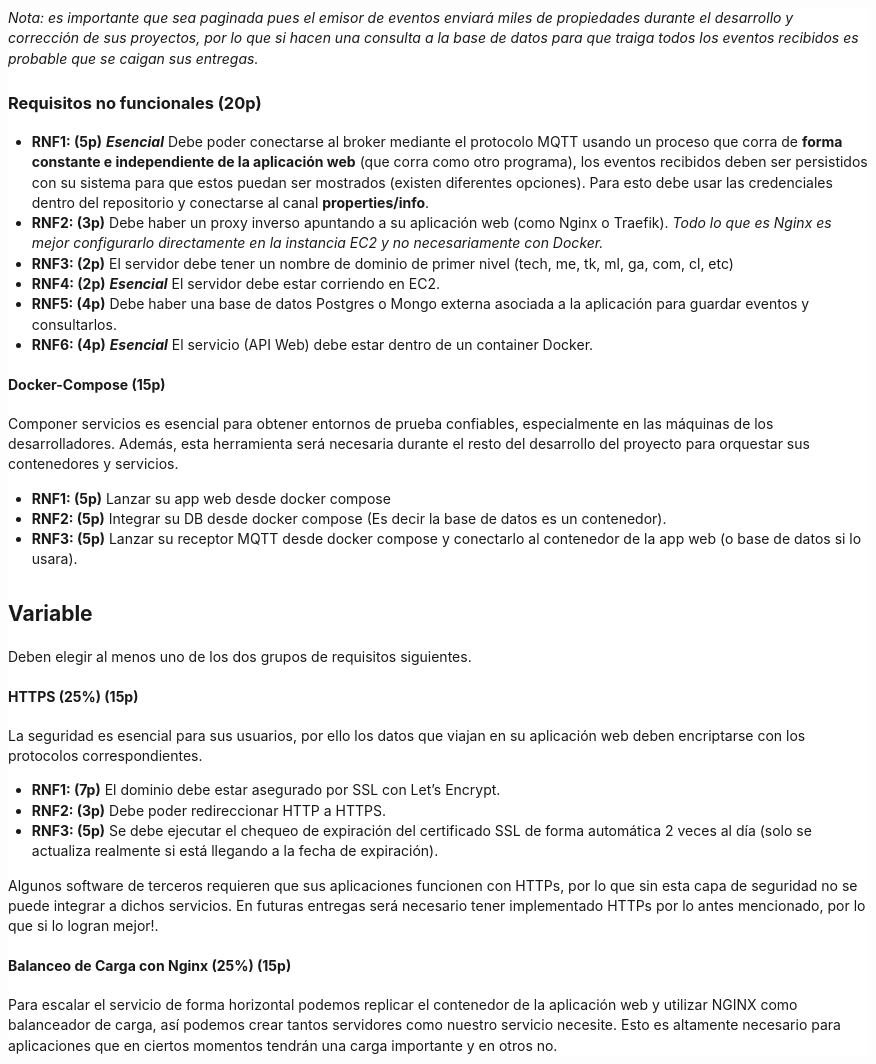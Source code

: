 *Nota: es importante que sea paginada pues el emisor de eventos enviará miles de propiedades durante el desarrollo y corrección de sus proyectos, por lo que si hacen una consulta a la base de datos para que traiga todos los eventos recibidos es probable que se caigan sus entregas.*

### Requisitos no funcionales (20p)

* **RNF1: (5p)** ***Esencial*** Debe poder conectarse al broker mediante el protocolo MQTT usando un proceso que corra de **forma constante e independiente de la aplicación web** (que corra como otro programa), los eventos recibidos deben ser persistidos con su sistema para que estos puedan ser mostrados (existen diferentes opciones). Para esto debe usar las credenciales dentro del repositorio y conectarse al canal **properties/info**.
* **RNF2: (3p)** Debe haber un proxy inverso apuntando a su aplicación web (como Nginx o Traefik). *Todo lo que es Nginx es mejor configurarlo directamente en la instancia EC2 y no necesariamente con Docker.*
* **RNF3: (2p)** El servidor debe tener un nombre de dominio de primer nivel (tech, me, tk, ml, ga, com, cl, etc)
* **RNF4: (2p)** ***Esencial*** El servidor debe estar corriendo en EC2.
* **RNF5: (4p)** Debe haber una base de datos Postgres o Mongo externa asociada a la aplicación para guardar eventos y consultarlos.
* **RNF6: (4p)** ***Esencial*** El servicio (API Web) debe estar dentro de un container Docker.

#### Docker-Compose (15p)

Componer servicios es esencial para obtener entornos de prueba confiables, especialmente en las máquinas de los desarrolladores. Además, esta herramienta será necesaria durante el resto del desarrollo del proyecto para orquestar sus contenedores y servicios.

* **RNF1: (5p)** Lanzar su app web desde docker compose
* **RNF2: (5p)** Integrar su DB desde docker compose (Es decir la base de datos es un contenedor).
* **RNF3: (5p)** Lanzar su receptor MQTT desde docker compose y conectarlo al contenedor de la app web (o base de datos si lo usara).

## Variable
    
Deben elegir al menos uno de los dos grupos de requisitos siguientes.
    
#### HTTPS (25%) (15p)

La seguridad es esencial para sus usuarios, por ello los datos que viajan en su aplicación web deben encriptarse con los protocolos correspondientes.

* **RNF1: (7p)** El dominio debe estar asegurado por SSL con Let’s Encrypt.
* **RNF2: (3p)** Debe poder redireccionar HTTP a HTTPS.
* **RNF3: (5p)** Se debe ejecutar el chequeo de expiración del certificado SSL de forma automática 2 veces al día (solo se actualiza realmente si está llegando a la fecha de expiración).

Algunos software de terceros requieren que sus aplicaciones funcionen con HTTPs, por lo que sin esta capa de seguridad no se puede integrar a dichos servicios. En futuras entregas será necesario tener implementado HTTPs por lo antes mencionado, por lo que si lo logran mejor!.

#### Balanceo de Carga con Nginx (25%) (15p)

Para escalar el servicio de forma horizontal podemos replicar el contenedor de la aplicación web y utilizar NGINX como balanceador de carga, así podemos crear tantos servidores como nuestro servicio necesite. Esto es altamente necesario para aplicaciones que en ciertos momentos tendrán una carga importante y en otros no.
